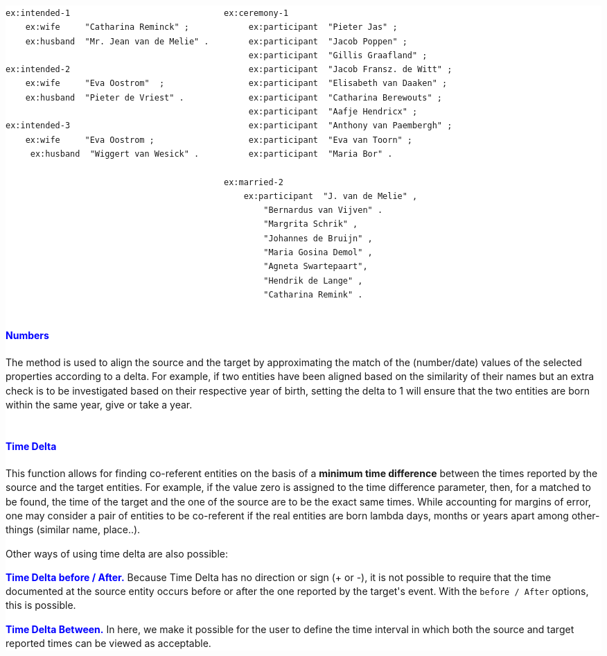```
ex:intended-1                               ex:ceremony-1
	ex:wife     "Catharina Reminck" ;            ex:participant  "Pieter Jas" ;
	ex:husband  "Mr. Jean van de Melie" .        ex:participant  "Jacob Poppen" ;
	                                             ex:participant  "Gillis Graafland" ;
ex:intended-2                                    ex:participant  "Jacob Fransz. de Witt" ;
	ex:wife     "Eva Oostrom"  ;                 ex:participant  "Elisabeth van Daaken" ;
	ex:husband  "Pieter de Vriest" .             ex:participant  "Catharina Berewouts" ;
	                                             ex:participant  "Aafje Hendricx" ;
ex:intended-3	                                 ex:participant  "Anthony van Paembergh" ;
    ex:wife     "Eva Oostrom ;                   ex:participant  "Eva van Toorn" ;
	 ex:husband  "Wiggert van Wesick" .          ex:participant  "Maria Bor" .
	                                             
                                            ex:married-2
                                                ex:participant  "J. van de Melie" ,
                                                    "Bernardus van Vijven" .
                                                    "Margrita Schrik" ,
                                                    "Johannes de Bruijn" ,
                                                    "Maria Gosina Demol" ,
                                                    "Agneta Swartepaart",
                                                    "Hendrik de Lange" ,
                                                    "Catharina Remink" .
```



#### <br> <span style="color: blue"> Numbers </span>
The method is used to align the source and the target by approximating the match of the (number/date) values of the selected properties according to a delta. For example, if two entities have been aligned based on the similarity of their names but an extra check is to be investigated based on their respective year of birth, setting the delta to 1 will ensure that the two entities are born within the same year, give or take a year.



#### <br> <span style="color: blue"> Time Delta </span>
This function allows for finding co-referent entities on the basis of a **minimum time difference** between the times reported by the source and the target entities. For example, if the value zero is assigned to the time difference parameter, then, for a matched to be found, the time of the target and the one of the source are to be the exact same times. While accounting for margins of error, one may consider a pair of entities to be co-referent if the real entities are born lambda days, months or years apart among other-things (similar name, place..). 


Other ways of using time delta are also possible: 

<span style="color:blue">**Time Delta before / After.** </span>
Because Time Delta has no direction or sign (+ or -), it is not possible to require that the time documented at the source entity occurs before or after the one reported by the target's event. With the `before / After` options, this is possible.
 
<span style="color:blue">**Time Delta Between.** </span> In here, we make it possible for the user to define the time interval in which both the source and target reported times can be viewed as acceptable.
 
